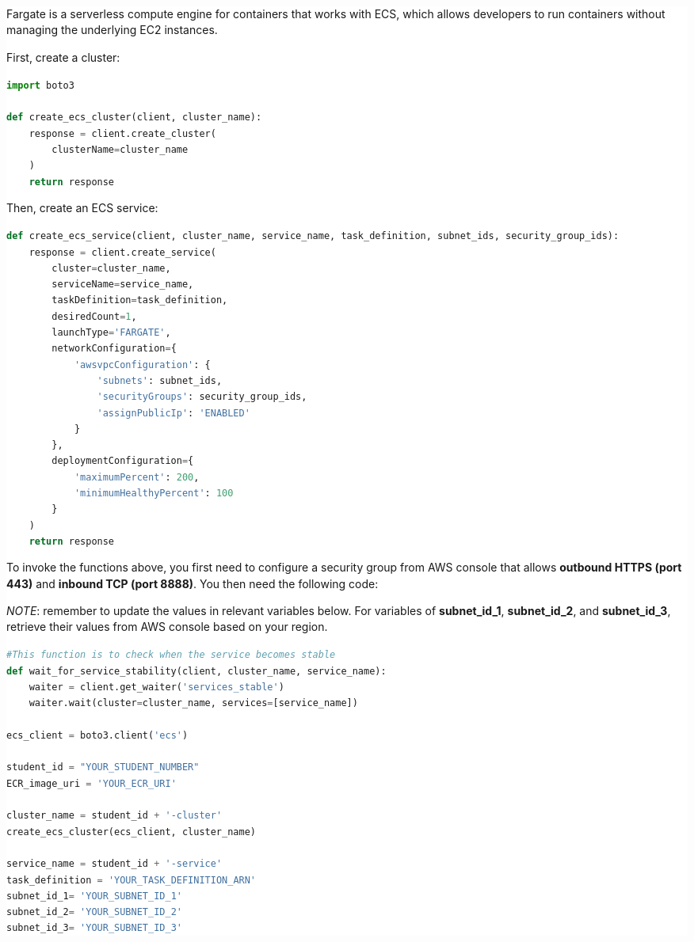 Fargate is a serverless compute engine for containers that works with ECS, which allows developers to run containers without managing the underlying EC2 instances.

First, create a cluster:

```python
import boto3

def create_ecs_cluster(client, cluster_name):
    response = client.create_cluster(
        clusterName=cluster_name
    )
    return response
```

Then, create an ECS service:

```python
def create_ecs_service(client, cluster_name, service_name, task_definition, subnet_ids, security_group_ids):
    response = client.create_service(
        cluster=cluster_name,
        serviceName=service_name,
        taskDefinition=task_definition,
        desiredCount=1,
        launchType='FARGATE',
        networkConfiguration={
            'awsvpcConfiguration': {
                'subnets': subnet_ids,
                'securityGroups': security_group_ids,
                'assignPublicIp': 'ENABLED'
            }
        },
        deploymentConfiguration={
            'maximumPercent': 200,
            'minimumHealthyPercent': 100
        }
    )
    return response
```

To invoke the functions above, you first need to configure a security group from AWS console that allows **outbound HTTPS (port 443)** and **inbound TCP (port 8888)**. You then need the following code:

*NOTE*: remember to update the values in relevant variables below. For variables of **subnet_id_1**, **subnet_id_2**, and **subnet_id_3**, retrieve their values from AWS console based on your region.

```python
#This function is to check when the service becomes stable
def wait_for_service_stability(client, cluster_name, service_name):
    waiter = client.get_waiter('services_stable')
    waiter.wait(cluster=cluster_name, services=[service_name])

ecs_client = boto3.client('ecs')

student_id = "YOUR_STUDENT_NUMBER"
ECR_image_uri = 'YOUR_ECR_URI'

cluster_name = student_id + '-cluster'
create_ecs_cluster(ecs_client, cluster_name)

service_name = student_id + '-service'
task_definition = 'YOUR_TASK_DEFINITION_ARN'
subnet_id_1= 'YOUR_SUBNET_ID_1'
subnet_id_2= 'YOUR_SUBNET_ID_2'
subnet_id_3= 'YOUR_SUBNET_ID_3'

```